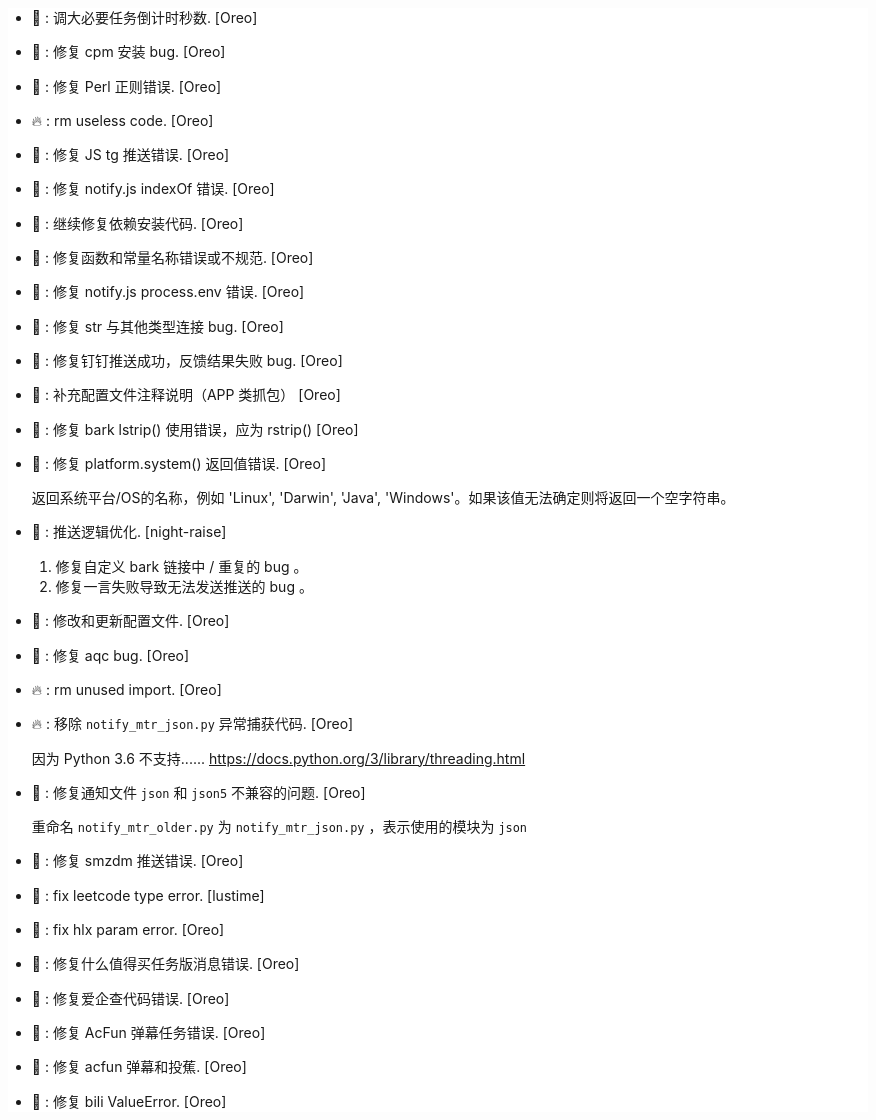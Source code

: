 * :wrench: : 调大必要任务倒计时秒数. [Oreo]

* :bug: : 修复 cpm 安装 bug. [Oreo]

* :bug: : 修复 Perl 正则错误. [Oreo]

* :fire: : rm useless code. [Oreo]

* :bug: : 修复 JS tg 推送错误. [Oreo]

* :bug: : 修复 notify.js indexOf 错误. [Oreo]

* :bug: : 继续修复依赖安装代码. [Oreo]

* :bug: : 修复函数和常量名称错误或不规范. [Oreo]

* :bug: : 修复 notify.js process.env 错误. [Oreo]

* :bug: : 修复 str 与其他类型连接 bug. [Oreo]

* :bug: : 修复钉钉推送成功，反馈结果失败 bug. [Oreo]

* :wrench: : 补充配置文件注释说明（APP 类抓包） [Oreo]

* :bug: : 修复 bark lstrip() 使用错误，应为 rstrip() [Oreo]

* :bug: : 修复 platform.system() 返回值错误. [Oreo]

  返回系统平台/OS的名称，例如 'Linux', 'Darwin', 'Java', 'Windows'。如果该值无法确定则将返回一个空字符串。

* :bug: : 推送逻辑优化. [night-raise]

  1. 修复自定义 bark 链接中 / 重复的 bug 。
  2. 修复一言失败导致无法发送推送的 bug 。

* :wrench: : 修改和更新配置文件. [Oreo]

* :bug: : 修复 aqc bug. [Oreo]

* :fire: : rm unused import. [Oreo]

* :fire: : 移除 `notify_mtr_json.py` 异常捕获代码. [Oreo]

  因为 Python 3.6 不支持......
  <https://docs.python.org/3/library/threading.html>

* :bug: : 修复通知文件 `json` 和 `json5` 不兼容的问题. [Oreo]

  重命名 `notify_mtr_older.py` 为 `notify_mtr_json.py` ，表示使用的模块为 `json`

* :bug: : 修复 smzdm 推送错误. [Oreo]

* :bug: : fix leetcode type error. [lustime]

* :bug: : fix hlx param error. [Oreo]

* :bug: : 修复什么值得买任务版消息错误. [Oreo]

* :bug: : 修复爱企查代码错误. [Oreo]

* :bug: : 修复 AcFun 弹幕任务错误. [Oreo]

* :bug: : 修复 acfun 弹幕和投蕉. [Oreo]

* :bug: : 修复 bili ValueError. [Oreo]
